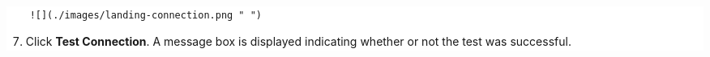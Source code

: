         ![](./images/landing-connection.png " ")


7. Click **Test Connection**. A message box is displayed indicating whether or not the test was successful.
